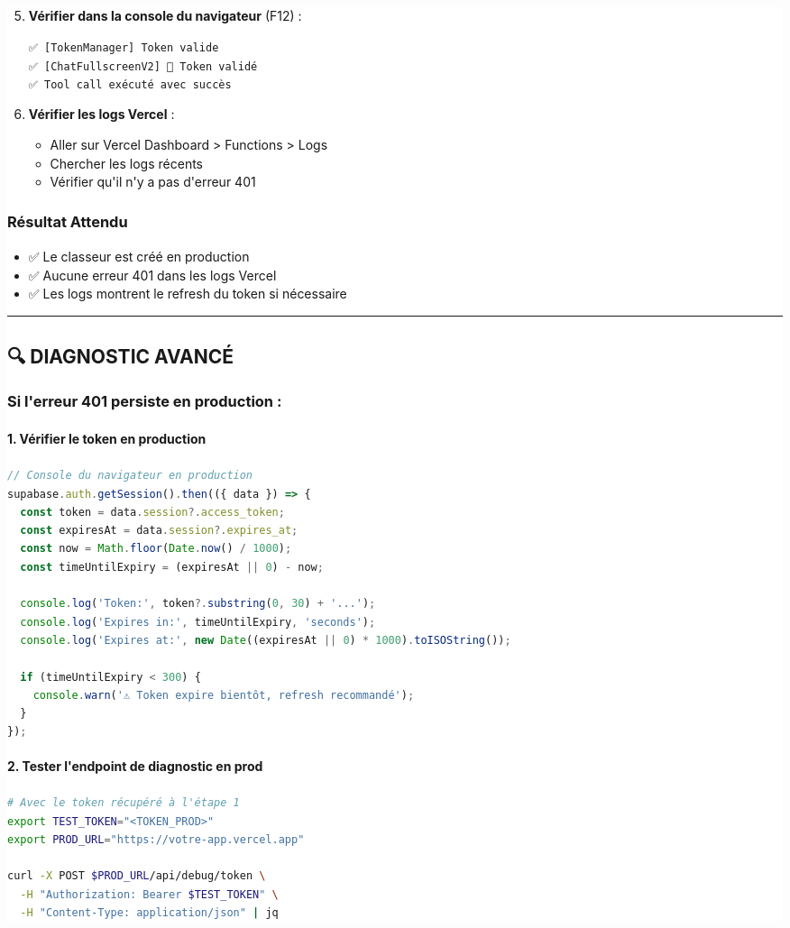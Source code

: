 5. **Vérifier dans la console du navigateur** (F12) :
   ```
   ✅ [TokenManager] Token valide
   ✅ [ChatFullscreenV2] 🔐 Token validé
   ✅ Tool call exécuté avec succès
   ```

6. **Vérifier les logs Vercel** :
   - Aller sur Vercel Dashboard > Functions > Logs
   - Chercher les logs récents
   - Vérifier qu'il n'y a pas d'erreur 401

### **Résultat Attendu**
- ✅ Le classeur est créé en production
- ✅ Aucune erreur 401 dans les logs Vercel
- ✅ Les logs montrent le refresh du token si nécessaire

---

## 🔍 DIAGNOSTIC AVANCÉ

### **Si l'erreur 401 persiste en production :**

#### **1. Vérifier le token en production**
```javascript
// Console du navigateur en production
supabase.auth.getSession().then(({ data }) => {
  const token = data.session?.access_token;
  const expiresAt = data.session?.expires_at;
  const now = Math.floor(Date.now() / 1000);
  const timeUntilExpiry = (expiresAt || 0) - now;
  
  console.log('Token:', token?.substring(0, 30) + '...');
  console.log('Expires in:', timeUntilExpiry, 'seconds');
  console.log('Expires at:', new Date((expiresAt || 0) * 1000).toISOString());
  
  if (timeUntilExpiry < 300) {
    console.warn('⚠️ Token expire bientôt, refresh recommandé');
  }
});
```

#### **2. Tester l'endpoint de diagnostic en prod**
```bash
# Avec le token récupéré à l'étape 1
export TEST_TOKEN="<TOKEN_PROD>"
export PROD_URL="https://votre-app.vercel.app"

curl -X POST $PROD_URL/api/debug/token \
  -H "Authorization: Bearer $TEST_TOKEN" \
  -H "Content-Type: application/json" | jq
```
